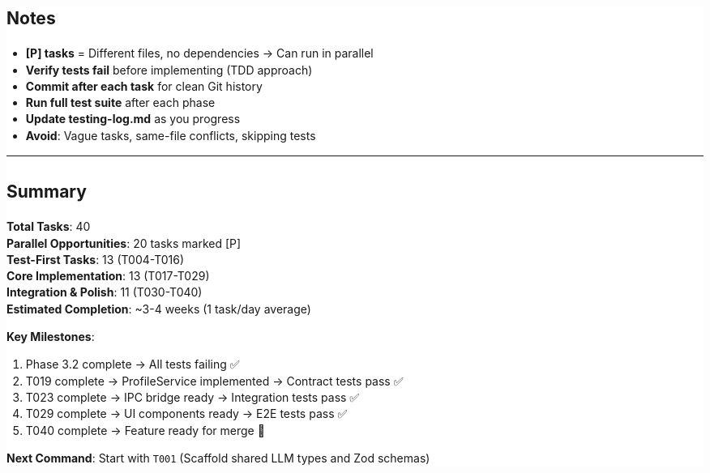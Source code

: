 
## Notes

- **[P] tasks** = Different files, no dependencies → Can run in parallel
- **Verify tests fail** before implementing (TDD approach)
- **Commit after each task** for clean Git history
- **Run full test suite** after each phase
- **Update testing-log.md** as you progress
- **Avoid**: Vague tasks, same-file conflicts, skipping tests

---

## Summary

**Total Tasks**: 40  
**Parallel Opportunities**: 20 tasks marked [P]  
**Test-First Tasks**: 13 (T004-T016)  
**Core Implementation**: 13 (T017-T029)  
**Integration & Polish**: 11 (T030-T040)  
**Estimated Completion**: ~3-4 weeks (1 task/day average)

**Key Milestones**:
1. Phase 3.2 complete → All tests failing ✅
2. T019 complete → ProfileService implemented → Contract tests pass ✅
3. T023 complete → IPC bridge ready → Integration tests pass ✅
4. T029 complete → UI components ready → E2E tests pass ✅
5. T040 complete → Feature ready for merge 🚀

**Next Command**: Start with `T001` (Scaffold shared LLM types and Zod schemas)
